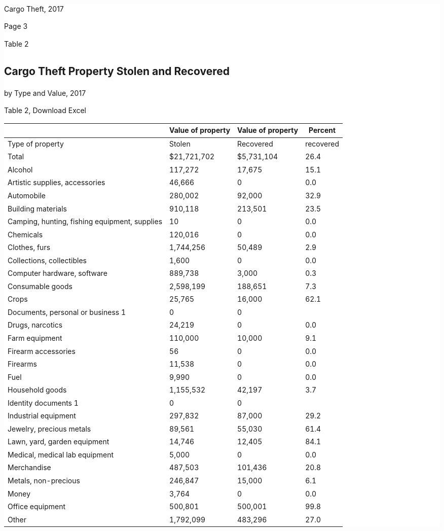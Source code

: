 Cargo Theft, 2017

Page 3

Table 2

## Cargo Theft Property Stolen and Recovered

by Type and Value, 2017

Table 2, Download Excel

|                                                        | Value of property   | Value of property   | Percent   |
|--------------------------------------------------------|---------------------|---------------------|-----------|
| Type of property                                       | Stolen              | Recovered           | recovered |
| Total                                                  | $21,721,702         | $5,731,104          | 26.4      |
| Alcohol                                                | 117,272             | 17,675              | 15.1      |
| Artistic supplies, accessories                         | 46,666              | 0                   | 0.0       |
| Automobile                                             | 280,002             | 92,000              | 32.9      |
| Building materials                                     | 910,118             | 213,501             | 23.5      |
| Camping, hunting, fishing equipment, supplies          | 10                  | 0                   | 0.0       |
| Chemicals                                              | 120,016             | 0                   | 0.0       |
| Clothes, furs                                          | 1,744,256           | 50,489              | 2.9       |
| Collections, collectibles                              | 1,600               | 0                   | 0.0       |
| Computer hardware, software                            | 889,738             | 3,000               | 0.3       |
| Consumable goods                                       | 2,598,199           | 188,651             | 7.3       |
| Crops                                                  | 25,765              | 16,000              | 62.1      |
| Documents, personal or business 1                      | 0                   | 0                   |           |
| Drugs, narcotics                                       | 24,219              | 0                   | 0.0       |
| Farm equipment                                         | 110,000             | 10,000              | 9.1       |
| Firearm accessories                                    | 56                  | 0                   | 0.0       |
| Firearms                                               | 11,538              | 0                   | 0.0       |
| Fuel                                                   | 9,990               | 0                   | 0.0       |
| Household goods                                        | 1,155,532           | 42,197              | 3.7       |
| Identity documents 1                                   | 0                   | 0                   |           |
| Industrial equipment                                   | 297,832             | 87,000              | 29.2      |
| Jewelry, precious metals                               | 89,561              | 55,030              | 61.4      |
| Lawn, yard, garden equipment                           | 14,746              | 12,405              | 84.1      |
| Medical, medical lab equipment                         | 5,000               | 0                   | 0.0       |
| Merchandise                                            | 487,503             | 101,436             | 20.8      |
| Metals, non-precious                                   | 246,847             | 15,000              | 6.1       |
| Money                                                  | 3,764               | 0                   | 0.0       |
| Office equipment                                       | 500,801             | 500,001             | 99.8      |
| Other                                                  | 1,792,099           | 483,296             | 27.0      |